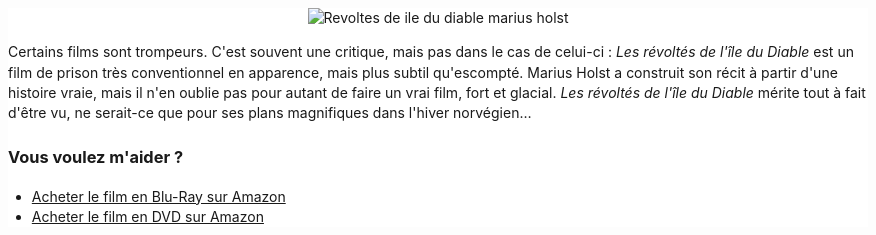 <div style="text-align: center;"><img class="aligncenter" title="revoltes-de-ile-du-diable-marius-holst.jpg" src="https://voiretmanger.fr/wp-content/uploads/2012/10/revoltes-de-ile-du-diable-marius-holst.jpg" alt="Revoltes de ile du diable marius holst" width="100%" /></div>
<p>Certains films sont trompeurs. C'est souvent une critique, mais pas dans le cas de celui-ci&nbsp;: <em>Les révoltés de l'île du Diable</em> est un film de prison très conventionnel en apparence, mais plus subtil qu'escompté. Marius Holst a construit son récit à partir d'une histoire vraie, mais il n'en oublie pas pour autant de faire un vrai film, fort et glacial. <em>Les révoltés de l'île du Diable</em> mérite tout à fait d'être vu, ne serait-ce que pour ses plans magnifiques dans l'hiver norvégien…</p>

<div class="amazon">
<h3>Vous voulez m'aider ?</h3>
<ul>
	<li><a href="http://www.amazon.fr/gp/product/B0091LLUKS/ref=as_li_ss_tl?ie=UTF8&amp;tag=leblogdenic07-21&amp;linkCode=as2&amp;camp=1642&amp;creative=19458&amp;creativeASIN=B0091LLUKS">Acheter le film en Blu-Ray sur Amazon</a></li>
	<li><a href="http://www.amazon.fr/gp/product/B0091LLUQC/ref=as_li_ss_tl?ie=UTF8&amp;tag=leblogdenic07-21&amp;linkCode=as2&amp;camp=1642&amp;creative=19458&amp;creativeASIN=B0091LLUQC">Acheter le film en DVD sur Amazon</a></li>
</ul>
</div>